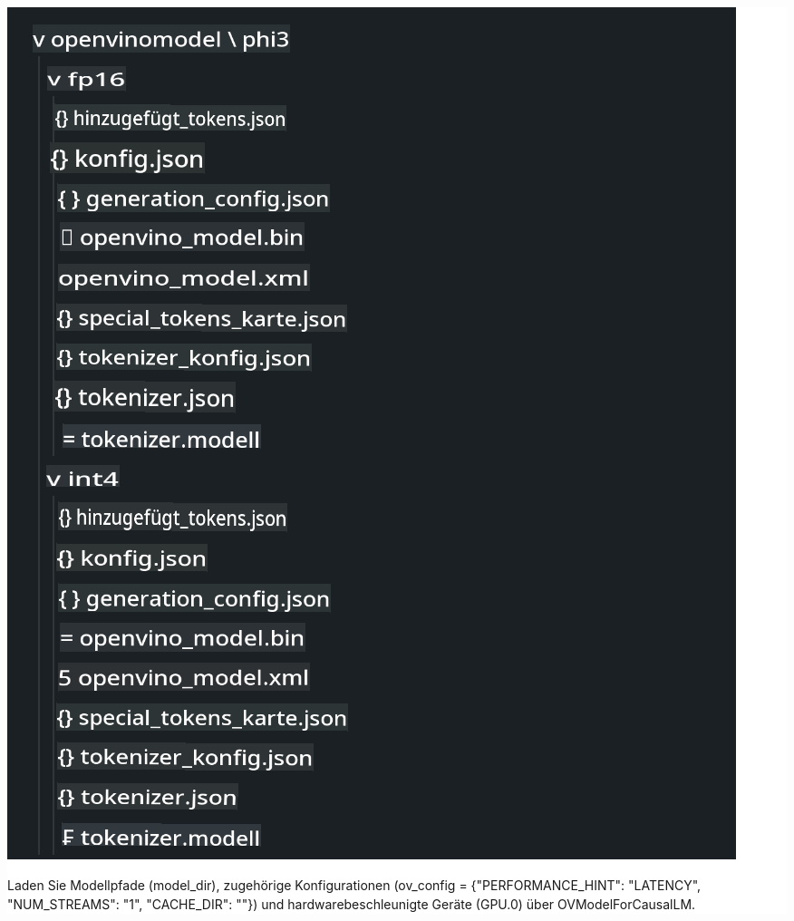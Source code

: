 ![openvino_convert](../../../../../translated_images/aipc_OpenVINO_convert.bd70cf3d87e65a923d2d663f559a03d86227ab71071802355a6cfeaf80eb7042.de.png)

Laden Sie Modellpfade (model_dir), zugehörige Konfigurationen (ov_config = {"PERFORMANCE_HINT": "LATENCY", "NUM_STREAMS": "1", "CACHE_DIR": ""}) und hardwarebeschleunigte Geräte (GPU.0) über OVModelForCausalLM.
